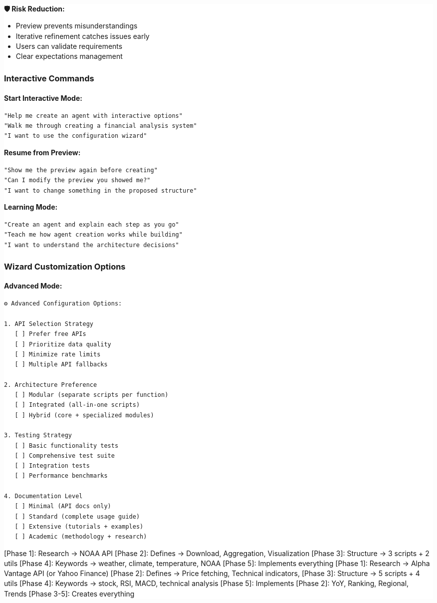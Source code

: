 **🛡️ Risk Reduction:**
- Preview prevents misunderstandings
- Iterative refinement catches issues early
- Users can validate requirements
- Clear expectations management

### Interactive Commands

**Start Interactive Mode:**
```
"Help me create an agent with interactive options"
"Walk me through creating a financial analysis system"
"I want to use the configuration wizard"
```

**Resume from Preview:**
```
"Show me the preview again before creating"
"Can I modify the preview you showed me?"
"I want to change something in the proposed structure"
```

**Learning Mode:**
```
"Create an agent and explain each step as you go"
"Teach me how agent creation works while building"
"I want to understand the architecture decisions"
```

### Wizard Customization Options

**Advanced Mode:**
```
⚙️ Advanced Configuration Options:

1. API Selection Strategy
   [ ] Prefer free APIs
   [ ] Prioritize data quality
   [ ] Minimize rate limits
   [ ] Multiple API fallbacks

2. Architecture Preference
   [ ] Modular (separate scripts per function)
   [ ] Integrated (all-in-one scripts)
   [ ] Hybrid (core + specialized modules)

3. Testing Strategy
   [ ] Basic functionality tests
   [ ] Comprehensive test suite
   [ ] Integration tests
   [ ] Performance benchmarks

4. Documentation Level
   [ ] Minimal (API docs only)
   [ ] Standard (complete usage guide)
   [ ] Extensive (tutorials + examples)
   [ ] Academic (methodology + research)
```


   [Phase 1]: Research → NOAA API
   [Phase 2]: Defines → Download, Aggregation, Visualization
   [Phase 3]: Structure → 3 scripts + 2 utils
   [Phase 4]: Keywords → weather, climate, temperature, NOAA
   [Phase 5]: Implements everything
   [Phase 1]: Research → Alpha Vantage API (or Yahoo Finance)
   [Phase 2]: Defines → Price fetching, Technical indicators,
   [Phase 3]: Structure → 5 scripts + 4 utils
   [Phase 4]: Keywords → stock, RSI, MACD, technical analysis
   [Phase 5]: Implements
   [Phase 2]: YoY, Ranking, Regional, Trends
   [Phase 3-5]: Creates everything